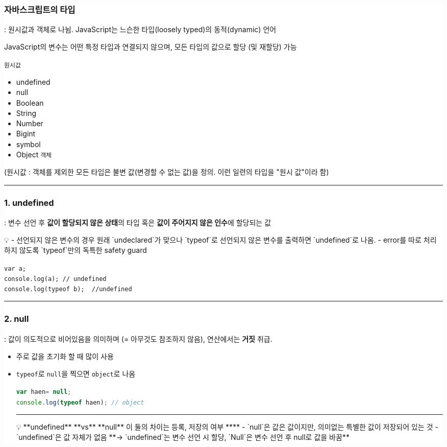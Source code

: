 ### 자바스크립트의 타입

 : 원시값과 객체로 나뉨. JavaScript는 느슨한 타입(loosely typed)의 동적(dynamic) 언어

JavaScript의 변수는 어떤 특정 타입과 연결되지 않으며, 모든 타입의 값으로 할당 (및 재할당) 가능

`원시값`

- undefined
- null
- Boolean
- String
- Number
- Bigint
- symbol
- Object `객체`

(원시값 : 객체를 제외한 모든 타입은 불변 값(변경할 수 없는 값)을 정의.  이런 일련의 타입을 "원시 값"이라 함)

---

### 1. undefined

 : 변수 선언 후 **값이 할당되지 않은 상태**의 타입 혹은 **값이 주어지지 않은 인수**에 할당되는 값

<aside>
💡 - 선언되지 않은 변수의 경우 원래 `undeclared`가 맞으나 `typeof`로 선언되지 않은 변수를 출력하면 `undefined`로 나옴.  
- error를 따로 처리하지 않도록 `typeof`만의 독특한  safety guard

</aside>

```tsx
var a;
console.log(a); // undefined
console.log(typeof b);  //undefined
```

---

### 2. null

: 값이 의도적으로 비어있음을 의미하며 (= 아무것도 참조하지 않음), 연산에서는 **거짓** 취급.

- 주로 값을 초기화 할 때 많이 사용
- `typeof`로 `null`을 찍으면 `object`로 나옴
    
    ```jsx
    var haen= null;
    console.log(typeof haen); // object
    ```
    
    ---
    
    <aside>
    💡 **undefined** **vs** **null**
    이 둘의 차이는 등록, 저장의 여부
    ****     - `null`은 값은 값이지만, 의미없는 특별한 값이 저장되어 있는 것
         - `undefined`은 값 자체가 없음
    **→ `undefined`는 변수 선언 시 할당, `Null`은 변수 선언 후 null로 값을 바꿈**
    